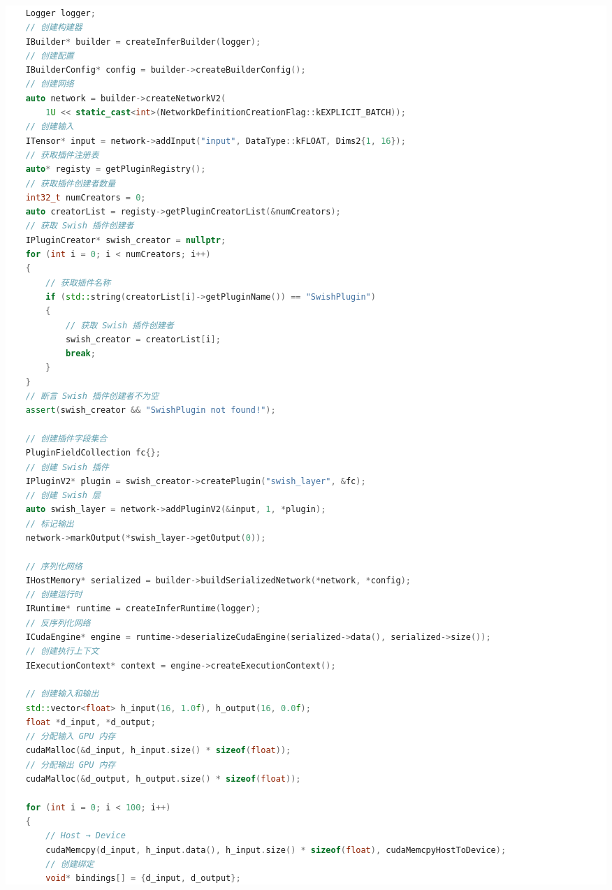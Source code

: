 ```c++
    Logger logger;
    // 创建构建器
    IBuilder* builder = createInferBuilder(logger);
    // 创建配置
    IBuilderConfig* config = builder->createBuilderConfig();
    // 创建网络
    auto network = builder->createNetworkV2(
        1U << static_cast<int>(NetworkDefinitionCreationFlag::kEXPLICIT_BATCH));
    // 创建输入
    ITensor* input = network->addInput("input", DataType::kFLOAT, Dims2{1, 16});
    // 获取插件注册表
    auto* registy = getPluginRegistry();
    // 获取插件创建者数量
    int32_t numCreators = 0;
    auto creatorList = registy->getPluginCreatorList(&numCreators);
    // 获取 Swish 插件创建者
    IPluginCreator* swish_creator = nullptr;
    for (int i = 0; i < numCreators; i++)
    {
        // 获取插件名称
        if (std::string(creatorList[i]->getPluginName()) == "SwishPlugin")
        {
            // 获取 Swish 插件创建者
            swish_creator = creatorList[i];
            break;
        }
    }
    // 断言 Swish 插件创建者不为空
    assert(swish_creator && "SwishPlugin not found!");

    // 创建插件字段集合
    PluginFieldCollection fc{};
    // 创建 Swish 插件
    IPluginV2* plugin = swish_creator->createPlugin("swish_layer", &fc);
    // 创建 Swish 层
    auto swish_layer = network->addPluginV2(&input, 1, *plugin);
    // 标记输出
    network->markOutput(*swish_layer->getOutput(0));

    // 序列化网络
    IHostMemory* serialized = builder->buildSerializedNetwork(*network, *config);
    // 创建运行时
    IRuntime* runtime = createInferRuntime(logger);
    // 反序列化网络
    ICudaEngine* engine = runtime->deserializeCudaEngine(serialized->data(), serialized->size());
    // 创建执行上下文
    IExecutionContext* context = engine->createExecutionContext();

    // 创建输入和输出
    std::vector<float> h_input(16, 1.0f), h_output(16, 0.0f);
    float *d_input, *d_output;
    // 分配输入 GPU 内存
    cudaMalloc(&d_input, h_input.size() * sizeof(float));
    // 分配输出 GPU 内存
    cudaMalloc(&d_output, h_output.size() * sizeof(float));

    for (int i = 0; i < 100; i++)
    {
        // Host → Device
        cudaMemcpy(d_input, h_input.data(), h_input.size() * sizeof(float), cudaMemcpyHostToDevice);
        // 创建绑定
        void* bindings[] = {d_input, d_output};
```